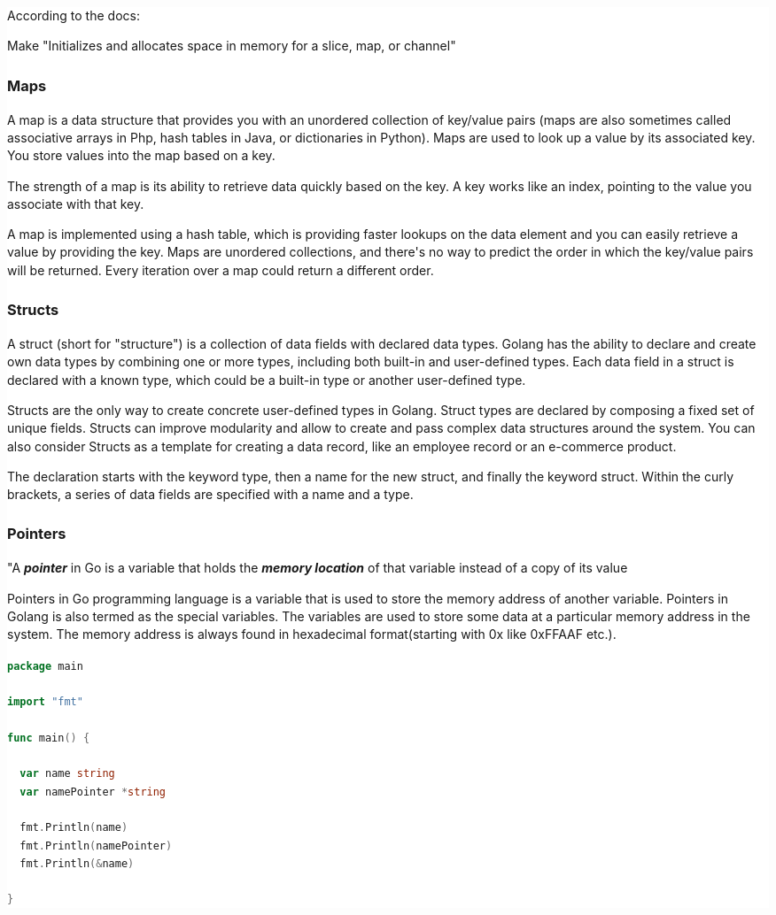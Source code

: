 According to the docs:

Make "Initializes and allocates space in memory for a slice, map, or channel"

### Maps

A map is a data structure that provides you with an unordered collection of key/value pairs (maps are also sometimes called associative arrays in Php, hash tables in Java, or dictionaries in Python). Maps are used to look up a value by its associated key. You store values into the map based on a key.

The strength of a map is its ability to retrieve data quickly based on the key. A key works like an index, pointing to the value you associate with that key.

A map is implemented using a hash table, which is providing faster lookups on the data element and you can easily retrieve a value by providing the key. Maps are unordered collections, and there's no way to predict the order in which the key/value pairs will be returned. Every iteration over a map could return a different order.

### Structs

A struct (short for "structure") is a collection of data fields with declared data types. Golang has the ability to declare and create own data types by combining one or more types, including both built-in and user-defined types. Each data field in a struct is declared with a known type, which could be a built-in type or another user-defined type.

Structs are the only way to create concrete user-defined types in Golang. Struct types are declared by composing a fixed set of unique fields. Structs can improve modularity and allow to create and pass complex data structures around the system. You can also consider Structs as a template for creating a data record, like an employee record or an e-commerce product.

The declaration starts with the keyword type, then a name for the new struct, and finally the keyword struct. Within the curly brackets, a series of data fields are specified with a name and a type.

### Pointers

"A ***pointer*** in Go is a variable that holds the ***memory location*** of that variable instead of a copy of its value

Pointers in Go programming language is a variable that is used to store the memory address of another variable. Pointers in Golang is also termed as the special variables. The variables are used to store some data at a particular memory address in the system. The memory address is always found in hexadecimal format(starting with 0x like 0xFFAAF etc.).

```go
package main

import "fmt"

func main() {

  var name string
  var namePointer *string

  fmt.Println(name)
  fmt.Println(namePointer)
  fmt.Println(&name)

}
```
